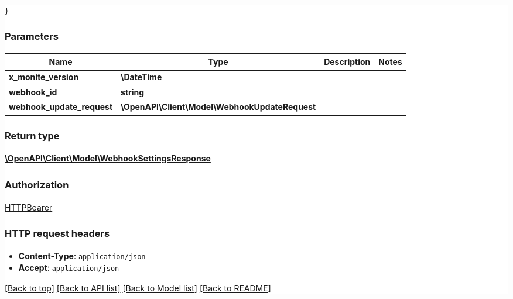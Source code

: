 ```php
}
```

### Parameters

| Name | Type | Description  | Notes |
| ------------- | ------------- | ------------- | ------------- |
| **x_monite_version** | **\DateTime**|  | |
| **webhook_id** | **string**|  | |
| **webhook_update_request** | [**\OpenAPI\Client\Model\WebhookUpdateRequest**](../Model/WebhookUpdateRequest.md)|  | |

### Return type

[**\OpenAPI\Client\Model\WebhookSettingsResponse**](../Model/WebhookSettingsResponse.md)

### Authorization

[HTTPBearer](../../README.md#HTTPBearer)

### HTTP request headers

- **Content-Type**: `application/json`
- **Accept**: `application/json`

[[Back to top]](#) [[Back to API list]](../../README.md#endpoints)
[[Back to Model list]](../../README.md#models)
[[Back to README]](../../README.md)
